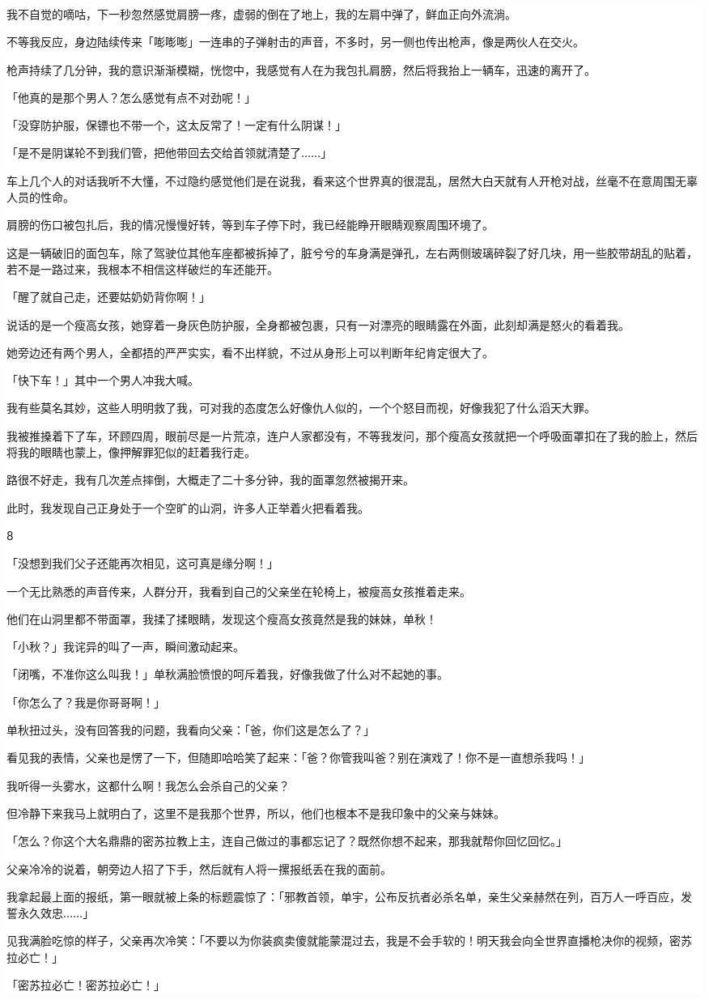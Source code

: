 我不自觉的嘀咕，下一秒忽然感觉肩膀一疼，虚弱的倒在了地上，我的左肩中弹了，鲜血正向外流淌。

不等我反应，身边陆续传来「嘭嘭嘭」一连串的子弹射击的声音，不多时，另一侧也传出枪声，像是两伙人在交火。

枪声持续了几分钟，我的意识渐渐模糊，恍惚中，我感觉有人在为我包扎肩膀，然后将我抬上一辆车，迅速的离开了。

「他真的是那个男人？怎么感觉有点不对劲呢！」

「没穿防护服，保镖也不带一个，这太反常了！一定有什么阴谋！」

「是不是阴谋轮不到我们管，把他带回去交给首领就清楚了……」

车上几个人的对话我听不大懂，不过隐约感觉他们是在说我，看来这个世界真的很混乱，居然大白天就有人开枪对战，丝毫不在意周围无辜人员的性命。

肩膀的伤口被包扎后，我的情况慢慢好转，等到车子停下时，我已经能睁开眼睛观察周围环境了。

这是一辆破旧的面包车，除了驾驶位其他车座都被拆掉了，脏兮兮的车身满是弹孔，左右两侧玻璃碎裂了好几块，用一些胶带胡乱的贴着，若不是一路过来，我根本不相信这样破烂的车还能开。

「醒了就自己走，还要姑奶奶背你啊！」

说话的是一个瘦高女孩，她穿着一身灰色防护服，全身都被包裹，只有一对漂亮的眼睛露在外面，此刻却满是怒火的看着我。

她旁边还有两个男人，全都捂的严严实实，看不出样貌，不过从身形上可以判断年纪肯定很大了。

「快下车！」其中一个男人冲我大喊。

我有些莫名其妙，这些人明明救了我，可对我的态度怎么好像仇人似的，一个个怒目而视，好像我犯了什么滔天大罪。

我被推搡着下了车，环顾四周，眼前尽是一片荒凉，连户人家都没有，不等我发问，那个瘦高女孩就把一个呼吸面罩扣在了我的脸上，然后将我的眼睛也蒙上，像押解罪犯似的赶着我行走。

路很不好走，我有几次差点摔倒，大概走了二十多分钟，我的面罩忽然被揭开来。

此时，我发现自己正身处于一个空旷的山洞，许多人正举着火把看着我。

8

「没想到我们父子还能再次相见，这可真是缘分啊！」

一个无比熟悉的声音传来，人群分开，我看到自己的父亲坐在轮椅上，被瘦高女孩推着走来。

他们在山洞里都不带面罩，我揉了揉眼睛，发现这个瘦高女孩竟然是我的妹妹，单秋！

「小秋？」我诧异的叫了一声，瞬间激动起来。

「闭嘴，不准你这么叫我！」单秋满脸愤恨的呵斥着我，好像我做了什么对不起她的事。

「你怎么了？我是你哥哥啊！」

单秋扭过头，没有回答我的问题，我看向父亲：「爸，你们这是怎么了？」

看见我的表情，父亲也是愣了一下，但随即哈哈笑了起来：「爸？你管我叫爸？别在演戏了！你不是一直想杀我吗！」

我听得一头雾水，这都什么啊！我怎么会杀自己的父亲？

但冷静下来我马上就明白了，这里不是我那个世界，所以，他们也根本不是我印象中的父亲与妹妹。

「怎么？你这个大名鼎鼎的密苏拉教上主，连自己做过的事都忘记了？既然你想不起来，那我就帮你回忆回忆。」

父亲冷冷的说着，朝旁边人招了下手，然后就有人将一摞报纸丢在我的面前。

我拿起最上面的报纸，第一眼就被上条的标题震惊了：「邪教首领，单宇，公布反抗者必杀名单，亲生父亲赫然在列，百万人一呼百应，发誓永久效忠……」

见我满脸吃惊的样子，父亲再次冷笑：「不要以为你装疯卖傻就能蒙混过去，我是不会手软的！明天我会向全世界直播枪决你的视频，密苏拉必亡！」

「密苏拉必亡！密苏拉必亡！」
